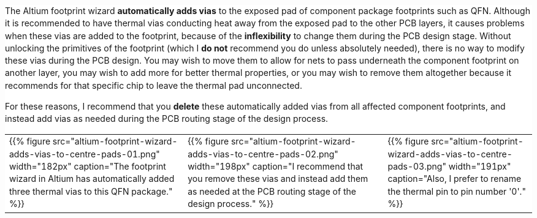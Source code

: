 The Altium footprint wizard **automatically adds vias** to the exposed pad of component package footprints such as QFN. Although it is recommended to have thermal vias conducting heat away from the exposed pad to the other PCB layers, it causes problems when these vias are added to the footprint, because of the **inflexibility** to change them during the PCB design stage. Without unlocking the primitives of the footprint (which I **do not** recommend you do unless absolutely needed), there is no way to modify these vias during the PCB design. You may wish to move them to allow for nets to pass underneath the component footprint on another layer, you may wish to add more for better thermal properties, or you may wish to remove them altogether because it recommends for that specific chip to leave the thermal pad unconnected.

For these reasons, I recommend that you **delete** these automatically added vias from all affected component footprints, and instead add vias as needed during the PCB routing stage of the design process.

<table>
  <tbody>
    <tr>
      <td>{{% figure src="altium-footprint-wizard-adds-vias-to-centre-pads-01.png" width="182px" caption="The footprint wizard in Altium has automatically added three thermal vias to this QFN package." %}}</td>
      <td>{{% figure src="altium-footprint-wizard-adds-vias-to-centre-pads-02.png" width="198px" caption="I recommend that you remove these vias and instead add them as needed at the PCB routing stage of the design process." %}}</td>
      <td>{{% figure src="altium-footprint-wizard-adds-vias-to-centre-pads-03.png" width="191px" caption="Also, I prefer to rename the thermal pin to pin number '0'." %}}</td>
    </tr>
  </tbody>
</table>
